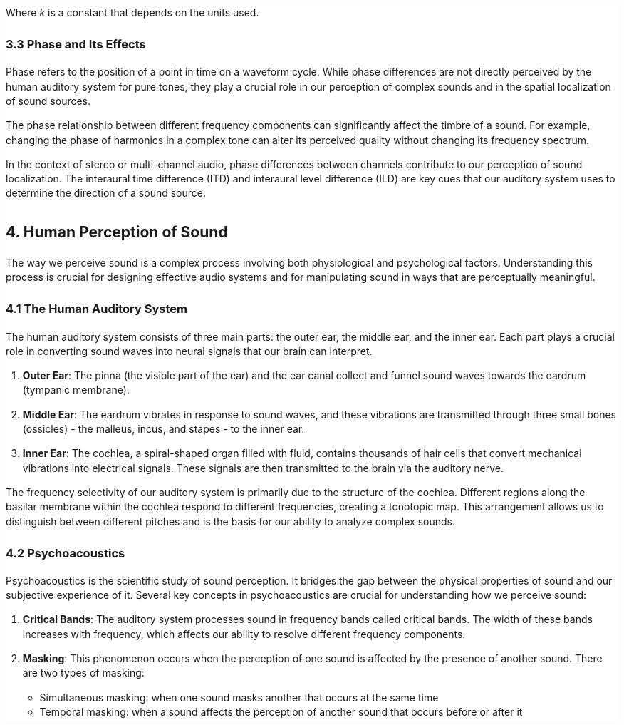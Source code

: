 Where $k$ is a constant that depends on the units used.

### 3.3 Phase and Its Effects

Phase refers to the position of a point in time on a waveform cycle. While phase differences are not directly perceived by the human auditory system for pure tones, they play a crucial role in our perception of complex sounds and in the spatial localization of sound sources.

The phase relationship between different frequency components can significantly affect the timbre of a sound. For example, changing the phase of harmonics in a complex tone can alter its perceived quality without changing its frequency spectrum.

In the context of stereo or multi-channel audio, phase differences between channels contribute to our perception of sound localization. The interaural time difference (ITD) and interaural level difference (ILD) are key cues that our auditory system uses to determine the direction of a sound source.

## 4. Human Perception of Sound

The way we perceive sound is a complex process involving both physiological and psychological factors. Understanding this process is crucial for designing effective audio systems and for manipulating sound in ways that are perceptually meaningful.

### 4.1 The Human Auditory System

The human auditory system consists of three main parts: the outer ear, the middle ear, and the inner ear. Each part plays a crucial role in converting sound waves into neural signals that our brain can interpret.

1. **Outer Ear**: The pinna (the visible part of the ear) and the ear canal collect and funnel sound waves towards the eardrum (tympanic membrane).

2. **Middle Ear**: The eardrum vibrates in response to sound waves, and these vibrations are transmitted through three small bones (ossicles) - the malleus, incus, and stapes - to the inner ear.

3. **Inner Ear**: The cochlea, a spiral-shaped organ filled with fluid, contains thousands of hair cells that convert mechanical vibrations into electrical signals. These signals are then transmitted to the brain via the auditory nerve.

The frequency selectivity of our auditory system is primarily due to the structure of the cochlea. Different regions along the basilar membrane within the cochlea respond to different frequencies, creating a tonotopic map. This arrangement allows us to distinguish between different pitches and is the basis for our ability to analyze complex sounds.

### 4.2 Psychoacoustics

Psychoacoustics is the scientific study of sound perception. It bridges the gap between the physical properties of sound and our subjective experience of it. Several key concepts in psychoacoustics are crucial for understanding how we perceive sound:

1. **Critical Bands**: The auditory system processes sound in frequency bands called critical bands. The width of these bands increases with frequency, which affects our ability to resolve different frequency components.

2. **Masking**: This phenomenon occurs when the perception of one sound is affected by the presence of another sound. There are two types of masking:
   - Simultaneous masking: when one sound masks another that occurs at the same time
   - Temporal masking: when a sound affects the perception of another sound that occurs before or after it
